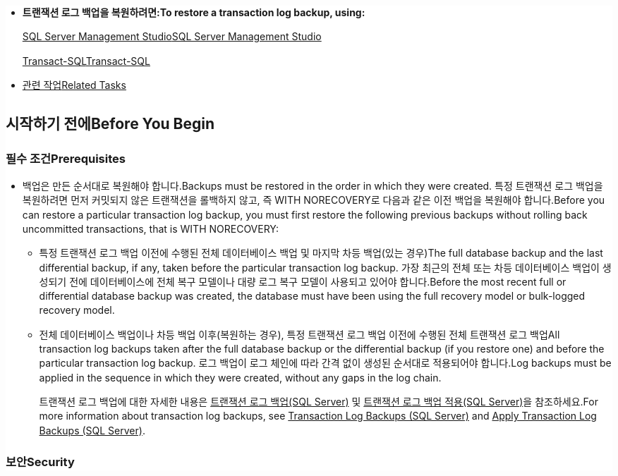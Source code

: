 -   <span data-ttu-id="39e39-108">**트랜잭션 로그 백업을 복원하려면:**</span><span class="sxs-lookup"><span data-stu-id="39e39-108">**To restore a transaction log backup, using:**</span></span>  
  
     [<span data-ttu-id="39e39-109">SQL Server Management Studio</span><span class="sxs-lookup"><span data-stu-id="39e39-109">SQL Server Management Studio</span></span>](#SSMSProcedure)  
  
     [<span data-ttu-id="39e39-110">Transact-SQL</span><span class="sxs-lookup"><span data-stu-id="39e39-110">Transact-SQL</span></span>](#TsqlProcedure)  
  
-   [<span data-ttu-id="39e39-111">관련 작업</span><span class="sxs-lookup"><span data-stu-id="39e39-111">Related Tasks</span></span>](#RelatedTasks)  
  
##  <a name="before-you-begin"></a><a name="BeforeYouBegin"></a> <span data-ttu-id="39e39-112">시작하기 전에</span><span class="sxs-lookup"><span data-stu-id="39e39-112">Before You Begin</span></span>  
  
###  <a name="prerequisites"></a><a name="Prerequisites"></a> <span data-ttu-id="39e39-113">필수 조건</span><span class="sxs-lookup"><span data-stu-id="39e39-113">Prerequisites</span></span>  
  
-   <span data-ttu-id="39e39-114">백업은 만든 순서대로 복원해야 합니다.</span><span class="sxs-lookup"><span data-stu-id="39e39-114">Backups must be restored in the order in which they were created.</span></span> <span data-ttu-id="39e39-115">특정 트랜잭션 로그 백업을 복원하려면 먼저 커밋되지 않은 트랜잭션을 롤백하지 않고, 즉 WITH NORECOVERY로 다음과 같은 이전 백업을 복원해야 합니다.</span><span class="sxs-lookup"><span data-stu-id="39e39-115">Before you can restore a particular transaction log backup, you must first restore the following previous backups without rolling back uncommitted transactions, that is WITH NORECOVERY:</span></span>  
  
    -   <span data-ttu-id="39e39-116">특정 트랜잭션 로그 백업 이전에 수행된 전체 데이터베이스 백업 및 마지막 차등 백업(있는 경우)</span><span class="sxs-lookup"><span data-stu-id="39e39-116">The full database backup and the last differential backup, if any, taken before the particular transaction log backup.</span></span> <span data-ttu-id="39e39-117">가장 최근의 전체 또는 차등 데이터베이스 백업이 생성되기 전에 데이터베이스에 전체 복구 모델이나 대량 로그 복구 모델이 사용되고 있어야 합니다.</span><span class="sxs-lookup"><span data-stu-id="39e39-117">Before the most recent full or differential database backup was created, the database must have been using the full recovery model or bulk-logged recovery model.</span></span>  
  
    -   <span data-ttu-id="39e39-118">전체 데이터베이스 백업이나 차등 백업 이후(복원하는 경우), 특정 트랜잭션 로그 백업 이전에 수행된 전체 트랜잭션 로그 백업</span><span class="sxs-lookup"><span data-stu-id="39e39-118">All transaction log backups taken after the full database backup or the differential backup (if you restore one) and before the particular transaction log backup.</span></span> <span data-ttu-id="39e39-119">로그 백업이 로그 체인에 따라 간격 없이 생성된 순서대로 적용되어야 합니다.</span><span class="sxs-lookup"><span data-stu-id="39e39-119">Log backups must be applied in the sequence in which they were created, without any gaps in the log chain.</span></span>  
  
         <span data-ttu-id="39e39-120">트랜잭션 로그 백업에 대한 자세한 내용은 [트랜잭션 로그 백업&#40;SQL Server&#41;](transaction-log-backups-sql-server.md) 및 [트랜잭션 로그 백업 적용&#40;SQL Server&#41;](apply-transaction-log-backups-sql-server.md)을 참조하세요.</span><span class="sxs-lookup"><span data-stu-id="39e39-120">For more information about transaction log backups, see [Transaction Log Backups &#40;SQL Server&#41;](transaction-log-backups-sql-server.md) and [Apply Transaction Log Backups &#40;SQL Server&#41;](apply-transaction-log-backups-sql-server.md).</span></span>  
  
###  <a name="security"></a><a name="Security"></a> <span data-ttu-id="39e39-121">보안</span><span class="sxs-lookup"><span data-stu-id="39e39-121">Security</span></span>  
  